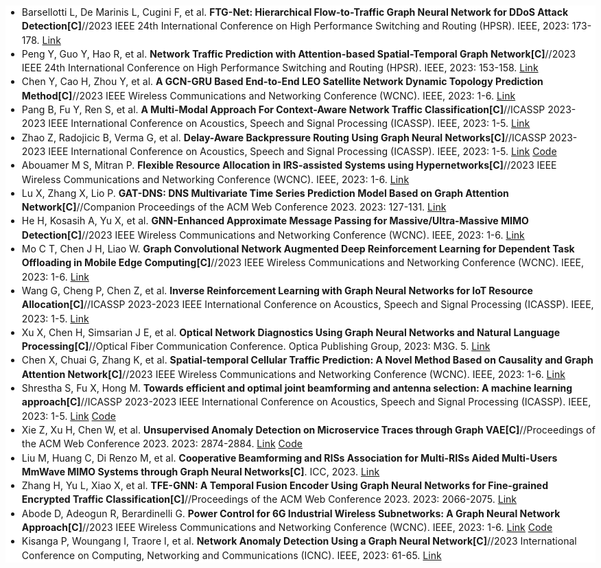* Barsellotti L, De Marinis L, Cugini F, et al. <b>FTG-Net: Hierarchical Flow-to-Traffic Graph Neural Network for DDoS Attack Detection[C]</b>//2023 IEEE 24th International Conference on High Performance Switching and Routing (HPSR). IEEE, 2023: 173-178. [Link](https://ieeexplore.ieee.org/abstract/document/10147929/)
* Peng Y, Guo Y, Hao R, et al. <b>Network Traffic Prediction with Attention-based Spatial-Temporal Graph Network[C]</b>//2023 IEEE 24th International Conference on High Performance Switching and Routing (HPSR). IEEE, 2023: 153-158. [Link](https://ieeexplore.ieee.org/abstract/document/10148029/)
* Chen Y, Cao H, Zhou Y, et al. <b>A GCN-GRU Based End-to-End LEO Satellite Network Dynamic Topology Prediction Method[C]</b>//2023 IEEE Wireless Communications and Networking Conference (WCNC). IEEE, 2023: 1-6. [Link](https://ieeexplore.ieee.org/abstract/document/10118772/)
* Pang B, Fu Y, Ren S, et al. <b>A Multi-Modal Approach For Context-Aware Network Traffic Classification[C]</b>//ICASSP 2023-2023 IEEE International Conference on Acoustics, Speech and Signal Processing (ICASSP). IEEE, 2023: 1-5. [Link](https://ieeexplore.ieee.org/abstract/document/10095124/)
* Zhao Z, Radojicic B, Verma G, et al. <b>Delay-Aware Backpressure Routing Using Graph Neural Networks[C]</b>//ICASSP 2023-2023 IEEE International Conference on Acoustics, Speech and Signal Processing (ICASSP). IEEE, 2023: 1-5. [Link](https://ieeexplore.ieee.org/abstract/document/10095267/) [Code](https://github.com/zhongyuanzhao/dutyBP)
* Abouamer M S, Mitran P. <b>Flexible Resource Allocation in IRS-assisted Systems using Hypernetworks[C]</b>//2023 IEEE Wireless Communications and Networking Conference (WCNC). IEEE, 2023: 1-6. [Link](https://ieeexplore.ieee.org/abstract/document/10119052/)
* Lu X, Zhang X, Lio P. <b>GAT-DNS: DNS Multivariate Time Series Prediction Model Based on Graph Attention Network[C]</b>//Companion Proceedings of the ACM Web Conference 2023. 2023: 127-131. [Link](https://dl.acm.org/doi/abs/10.1145/3543873.3587329)
* He H, Kosasih A, Yu X, et al. <b>GNN-Enhanced Approximate Message Passing for Massive/Ultra-Massive MIMO Detection[C]</b>//2023 IEEE Wireless Communications and Networking Conference (WCNC). IEEE, 2023: 1-6. [Link](https://ieeexplore.ieee.org/abstract/document/10118792/)
* Mo C T, Chen J H, Liao W. <b>Graph Convolutional Network Augmented Deep Reinforcement Learning for Dependent Task Offloading in Mobile Edge Computing[C]</b>//2023 IEEE Wireless Communications and Networking Conference (WCNC). IEEE, 2023: 1-6. [Link](https://ieeexplore.ieee.org/abstract/document/10119034/)
* Wang G, Cheng P, Chen Z, et al. <b>Inverse Reinforcement Learning with Graph Neural Networks for IoT Resource Allocation[C]</b>//ICASSP 2023-2023 IEEE International Conference on Acoustics, Speech and Signal Processing (ICASSP). IEEE, 2023: 1-5. [Link](https://ieeexplore.ieee.org/abstract/document/10096237/)
* Xu X, Chen H, Simsarian J E, et al. <b>Optical Network Diagnostics Using Graph Neural Networks and Natural Language Processing[C]</b>//Optical Fiber Communication Conference. Optica Publishing Group, 2023: M3G. 5. [Link](https://opg.optica.org/abstract.cfm?uri=OFC-2023-M3G.5)
* Chen X, Chuai G, Zhang K, et al. <b>Spatial-temporal Cellular Traffic Prediction: A Novel Method Based on Causality and Graph Attention Network[C]</b>//2023 IEEE Wireless Communications and Networking Conference (WCNC). IEEE, 2023: 1-6. [Link](https://ieeexplore.ieee.org/abstract/document/10118616/)
* Shrestha S, Fu X, Hong M. <b>Towards efficient and optimal joint beamforming and antenna selection: A machine learning approach[C]</b>//ICASSP 2023-2023 IEEE International Conference on Acoustics, Speech and Signal Processing (ICASSP). IEEE, 2023: 1-5. [Link](https://ieeexplore.ieee.org/abstract/document/10096331/) [Code](https://github.com/XiaoFuLab/Antenna-Selection-and-Beamforming-with-BandB-and-ML)
* Xie Z, Xu H, Chen W, et al. <b>Unsupervised Anomaly Detection on Microservice Traces through Graph VAE[C]</b>//Proceedings of the ACM Web Conference 2023. 2023: 2874-2884. [Link](https://dl.acm.org/doi/10.1145/3543507.3583215) [Code](https://doi.org/10.5281/zenodo.7197839)
* Liu M, Huang C, Di Renzo M, et al. <b>Cooperative Beamforming and RISs Association for Multi-RISs Aided Multi-Users MmWave MIMO Systems through Graph Neural Networks[C]</b>. ICC, 2023. [Link](https://arxiv.org/abs/2302.04183)
* Zhang H, Yu L, Xiao X, et al. <b>TFE-GNN: A Temporal Fusion Encoder Using Graph Neural Networks for Fine-grained Encrypted Traffic Classification[C]</b>//Proceedings of the ACM Web Conference 2023. 2023: 2066-2075. [Link](https://dl.acm.org/doi/abs/10.1145/3543507.3583227)
* Abode D, Adeogun R, Berardinelli G. <b>Power Control for 6G Industrial Wireless Subnetworks: A Graph Neural Network Approach[C]</b>//2023 IEEE Wireless Communications and Networking Conference (WCNC). IEEE, 2023: 1-6. [Link](https://ieeexplore.ieee.org/abstract/document/10118984/) [Code](1https://github.com/danieloaAAU/Power_Control_GNN.git)
* Kisanga P, Woungang I, Traore I, et al. <b>Network Anomaly Detection Using a Graph Neural Network[C]</b>//2023 International Conference on Computing, Networking and Communications (ICNC). IEEE, 2023: 61-65. [Link](https://ieeexplore.ieee.org/abstract/document/10074111/)
